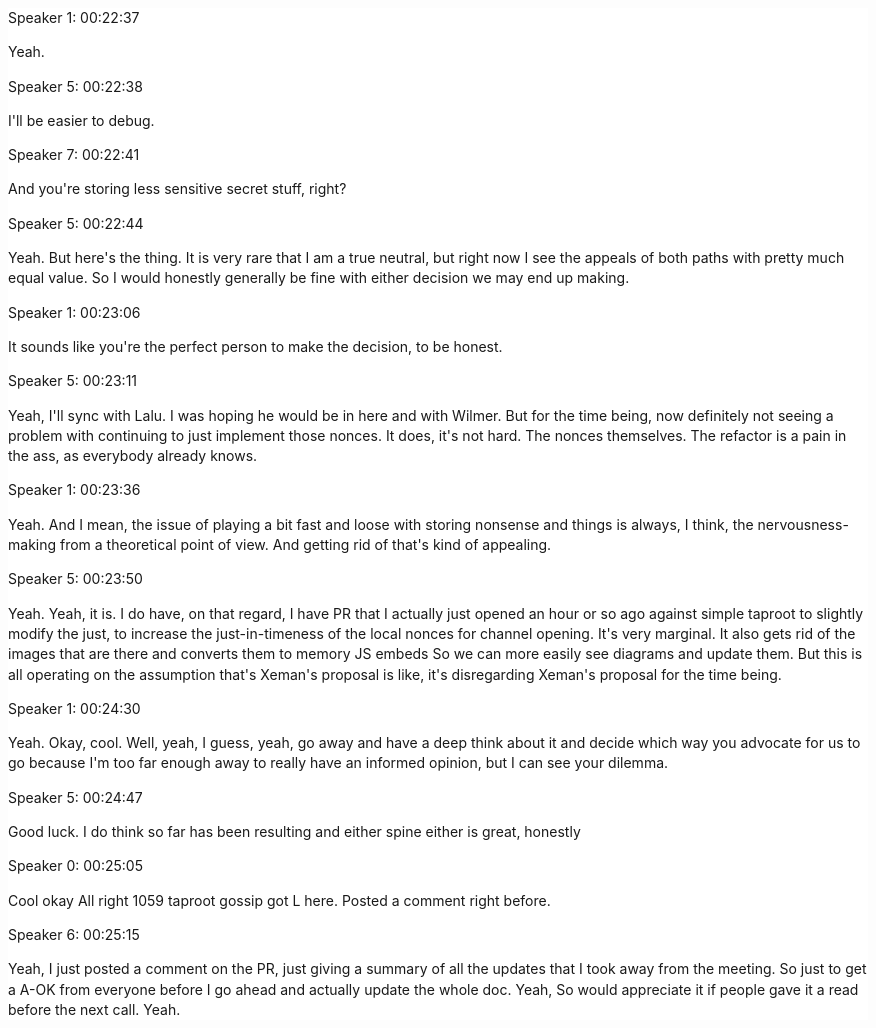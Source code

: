 Speaker 1: 00:22:37

Yeah.

Speaker 5: 00:22:38

I'll be easier to debug.

Speaker 7: 00:22:41

And you're storing less sensitive secret stuff, right?

Speaker 5: 00:22:44

Yeah. But here's the thing. It is very rare that I am a true neutral, but right now I see the appeals of both paths with pretty much equal value. So I would honestly generally be fine with either decision we may end up making.

Speaker 1: 00:23:06

It sounds like you're the perfect person to make the decision, to be honest.

Speaker 5: 00:23:11

Yeah, I'll sync with Lalu. I was hoping he would be in here and with Wilmer. But for the time being, now definitely not seeing a problem with continuing to just implement those nonces. It does, it's not hard. The nonces themselves. The refactor is a pain in the ass, as everybody already knows.

Speaker 1: 00:23:36

Yeah. And I mean, the issue of playing a bit fast and loose with storing nonsense and things is always, I think, the nervousness-making from a theoretical point of view. And getting rid of that's kind of appealing.

Speaker 5: 00:23:50

Yeah. Yeah, it is. I do have, on that regard, I have PR that I actually just opened an hour or so ago against simple taproot to slightly modify the just, to increase the just-in-timeness of the local nonces for channel opening. It's very marginal. It also gets rid of the images that are there and converts them to memory JS embeds So we can more easily see diagrams and update them. But this is all operating on the assumption that's Xeman's proposal is like, it's disregarding Xeman's proposal for the time being.

Speaker 1: 00:24:30

Yeah. Okay, cool. Well, yeah, I guess, yeah, go away and have a deep think about it and decide which way you advocate for us to go because I'm too far enough away to really have an informed opinion, but I can see your dilemma.

Speaker 5: 00:24:47

Good luck. I do think so far has been resulting and either spine either is great, honestly

Speaker 0: 00:25:05

Cool okay All right 1059 taproot gossip got L here. Posted a comment right before.

Speaker 6: 00:25:15

Yeah, I just posted a comment on the PR, just giving a summary of all the updates that I took away from the meeting. So just to get a A-OK from everyone before I go ahead and actually update the whole doc. Yeah, So would appreciate it if people gave it a read before the next call. Yeah.
